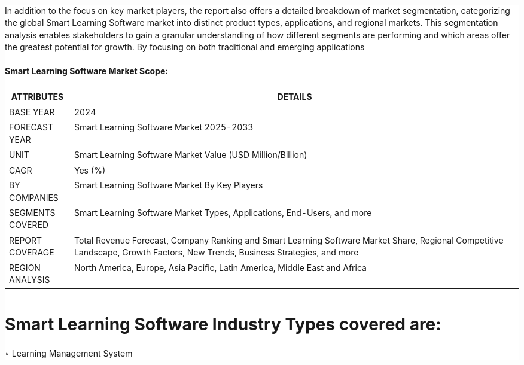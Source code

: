 In addition to the focus on key market players, the report also offers a detailed breakdown of market segmentation, categorizing the global Smart Learning Software market into distinct product types, applications, and regional markets. This segmentation analysis enables stakeholders to gain a granular understanding of how different segments are performing and which areas offer the greatest potential for growth. By focusing on both traditional and emerging applications

<h4>Smart Learning Software Market Scope:</h4>
<table>
<tr>
<th>ATTRIBUTES</th>
<th>DETAILS</th>
</tr>
<tr>
<td>BASE YEAR</td>
<td>2024</td>
</tr>
<tr>
<td>FORECAST YEAR</td>
<td>Smart Learning Software Market 2025-2033</td>
</tr>
<tr>
<td>UNIT</td>
<td>Smart Learning Software Market Value (USD Million/Billion)</td>
<tr>
<td>CAGR</td>
<td>Yes (%)</td>
</tr>
</tr>
<tr>
<td>BY COMPANIES</td>
<td>Smart Learning Software Market By Key Players</td>
</tr>
<tr>
<td>SEGMENTS COVERED</td>
<td>Smart Learning Software Market Types, Applications, End-Users, and more</td>
</tr>
<tr>
<td>REPORT COVERAGE</td>
<td>Total Revenue Forecast, Company Ranking and Smart Learning Software Market Share, Regional Competitive Landscape, Growth Factors, New Trends, Business Strategies, and more</td>
</tr>
<tr>
<td>REGION ANALYSIS</td>
<td>North America, Europe, Asia Pacific, Latin America, Middle East and Africa</td>
</tr>
</table>

# <strong>Smart Learning Software Industry Types covered are:</strong>

‣ Learning Management System
